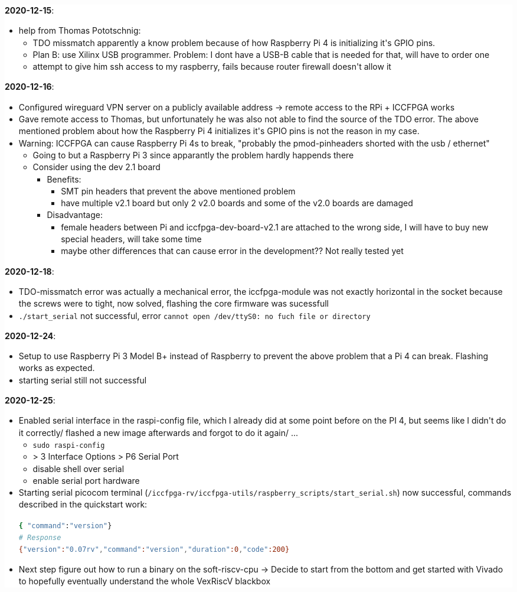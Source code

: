 __2020-12-15__:
- help from Thomas Pototschnig: 
  - TDO missmatch apparently a know problem because of how Raspberry Pi 4 is initializing it's GPIO pins.
  - Plan B: use Xilinx USB programmer. Problem: I dont have a USB-B cable that is needed for that, will have to order one
  - attempt to give him ssh access to my raspberry, fails because router firewall doesn't allow it  

__2020-12-16__:
- Configured wireguard VPN server on a publicly available address -> remote access to the RPi + ICCFPGA works
- Gave remote access to Thomas, but unfortunately he was also not able to find the source of the TDO error. The above mentioned problem about how the Raspberry Pi 4 initializes it's GPIO pins is not the reason in my case.
- Warning: ICCFPGA can cause Raspberry Pi 4s to break, "probably the pmod-pinheaders shorted with the usb / ethernet" 
  - Going to but a Raspberry Pi 3 since apparantly the problem hardly happends there
  - Consider using the dev 2.1 board
    - Benefits: 
       - SMT pin headers that prevent the above mentioned problem
       - have multiple v2.1 board but only 2 v2.0 boards and some of the v2.0 boards are damaged
    - Disadvantage:
       - female headers between Pi and iccfpga-dev-board-v2.1 are attached to the wrong side, I will have to buy new special headers, will take some time
       - maybe other differences that can cause error in the development?? Not really tested yet

__2020-12-18__:
- TDO-missmatch error was actually a mechanical error, the iccfpga-module was not exactly horizontal in the socket because the screws were to tight, now solved, flashing the core firmware was sucessfull
- `./start_serial` not successful, error `cannot open /dev/ttyS0: no fuch file or directory`

__2020-12-24__:
- Setup to use Raspberry Pi 3 Model B+ instead of Raspberry to prevent the above problem that a Pi 4 can break. Flashing works as expected.  
- starting serial still not successful

__2020-12-25__:
- Enabled serial interface in the raspi-config file, which I already did at some point before on the PI 4, but seems like I didn't do it correctly/ flashed a new image afterwards and forgot to do it again/ ... 
   - `sudo raspi-config`
   - \> 3 Interface Options \> P6 Serial Port
   - disable shell over serial
   - enable serial port hardware 
- Starting serial picocom terminal (`/iccfpga-rv/iccfpga-utils/raspberry_scripts/start_serial.sh`) now successful, commands described in the quickstart work:
   ```sh
   { "command":"version"}
   # Response
   {"version":"0.07rv","command":"version","duration":0,"code":200}
   ```
- Next step figure out how to run a binary on the soft-riscv-cpu
-> Decide to start from the bottom and get started with Vivado to hopefully eventually understand the whole VexRiscV blackbox
